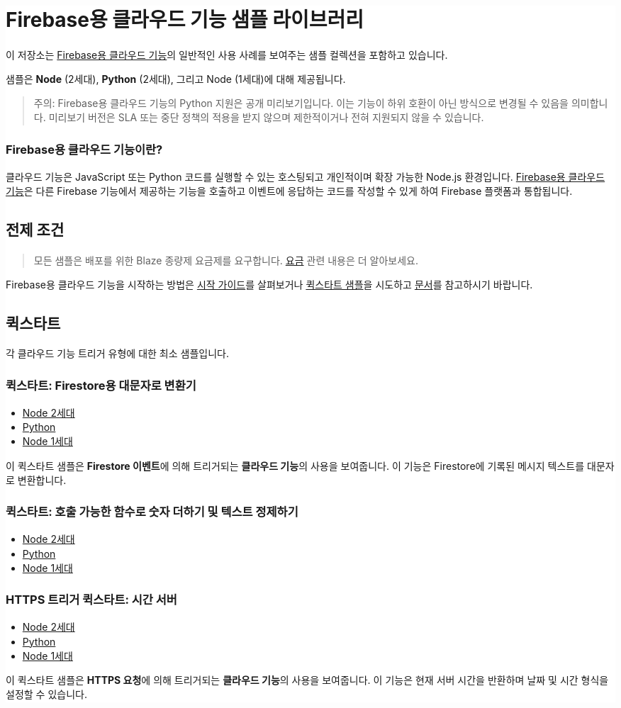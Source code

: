 # Firebase용 클라우드 기능 샘플 라이브러리

이 저장소는 [Firebase용 클라우드 기능](https://firebase.google.com/features/functions)의 일반적인 사용 사례를 보여주는 샘플 컬렉션을 포함하고 있습니다.

샘플은 **Node** (2세대), **Python** (2세대), 그리고 Node (1세대)에 대해 제공됩니다.

> 주의: Firebase용 클라우드 기능의 Python 지원은 공개 미리보기입니다. 이는 기능이 하위 호환이 아닌 방식으로 변경될 수 있음을 의미합니다. 미리보기 버전은 SLA 또는 중단 정책의 적용을 받지 않으며 제한적이거나 전혀 지원되지 않을 수 있습니다.

### Firebase용 클라우드 기능이란?

클라우드 기능은 JavaScript 또는 Python 코드를 실행할 수 있는 호스팅되고 개인적이며 확장 가능한 Node.js 환경입니다. [Firebase용 클라우드 기능](https://firebase.google.com/features/functions)은 다른 Firebase 기능에서 제공하는 기능을 호출하고 이벤트에 응답하는 코드를 작성할 수 있게 하여 Firebase 플랫폼과 통합됩니다.

## 전제 조건

> 모든 샘플은 배포를 위한 Blaze 종량제 요금제를 요구합니다. [요금](https://firebase.google.com/pricing#cloud-functions) 관련 내용은 더 알아보세요.

Firebase용 클라우드 기능을 시작하는 방법은 [시작 가이드](https://firebase.google.com/docs/functions/get-started)를 살펴보거나 [퀵스타트 샘플](/Node/quickstarts)을 시도하고 [문서](https://firebase.google.com/docs/functions)를 참고하시기 바랍니다.

<a name="quickstarts"></a>
## 퀵스타트

각 클라우드 기능 트리거 유형에 대한 최소 샘플입니다.

### 퀵스타트: Firestore용 대문자로 변환기

- [Node 2세대](/Node/quickstarts/uppercase-firestore/)
- [Python](/Python/quickstarts/uppercase-firestore/)
- [Node 1세대](/Node-1st-gen/quickstarts/uppercase-firestore/)

이 퀵스타트 샘플은 **Firestore 이벤트**에 의해 트리거되는 **클라우드 기능**의 사용을 보여줍니다. 이 기능은 Firestore에 기록된 메시지 텍스트를 대문자로 변환합니다.

### 퀵스타트: 호출 가능한 함수로 숫자 더하기 및 텍스트 정제하기

- [Node 2세대](/Node/quickstarts/callable-functions/)
- [Python](/Python/quickstarts/callable-functions)
- [Node 1세대](/Node-1st-gen/quickstarts/callable-functions/)

### HTTPS 트리거 퀵스타트: 시간 서버

- [Node 2세대](/Node/quickstarts/https-time-server/)
- [Python](/Python/quickstarts/https-time-server/)
- [Node 1세대](/Node-1st-gen/quickstarts/https-time-server/)

이 퀵스타트 샘플은 **HTTPS 요청**에 의해 트리거되는 **클라우드 기능**의 사용을 보여줍니다. 이 기능은 현재 서버 시간을 반환하며 날짜 및 시간 형식을 설정할 수 있습니다.
